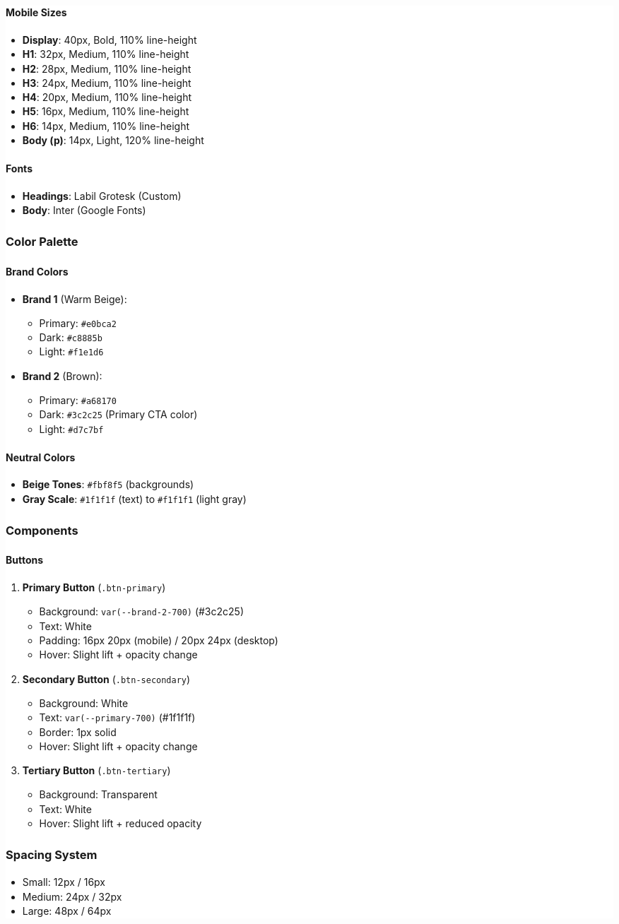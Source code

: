 #### Mobile Sizes
- **Display**: 40px, Bold, 110% line-height
- **H1**: 32px, Medium, 110% line-height
- **H2**: 28px, Medium, 110% line-height
- **H3**: 24px, Medium, 110% line-height
- **H4**: 20px, Medium, 110% line-height
- **H5**: 16px, Medium, 110% line-height
- **H6**: 14px, Medium, 110% line-height
- **Body (p)**: 14px, Light, 120% line-height

#### Fonts
- **Headings**: Labil Grotesk (Custom)
- **Body**: Inter (Google Fonts)

### Color Palette

#### Brand Colors
- **Brand 1** (Warm Beige):
  - Primary: `#e0bca2`
  - Dark: `#c8885b`
  - Light: `#f1e1d6`

- **Brand 2** (Brown):
  - Primary: `#a68170`
  - Dark: `#3c2c25` (Primary CTA color)
  - Light: `#d7c7bf`

#### Neutral Colors
- **Beige Tones**: `#fbf8f5` (backgrounds)
- **Gray Scale**: `#1f1f1f` (text) to `#f1f1f1` (light gray)

### Components

#### Buttons
1. **Primary Button** (`.btn-primary`)
   - Background: `var(--brand-2-700)` (#3c2c25)
   - Text: White
   - Padding: 16px 20px (mobile) / 20px 24px (desktop)
   - Hover: Slight lift + opacity change

2. **Secondary Button** (`.btn-secondary`)
   - Background: White
   - Text: `var(--primary-700)` (#1f1f1f)
   - Border: 1px solid
   - Hover: Slight lift + opacity change

3. **Tertiary Button** (`.btn-tertiary`)
   - Background: Transparent
   - Text: White
   - Hover: Slight lift + reduced opacity

### Spacing System
- Small: 12px / 16px
- Medium: 24px / 32px
- Large: 48px / 64px
